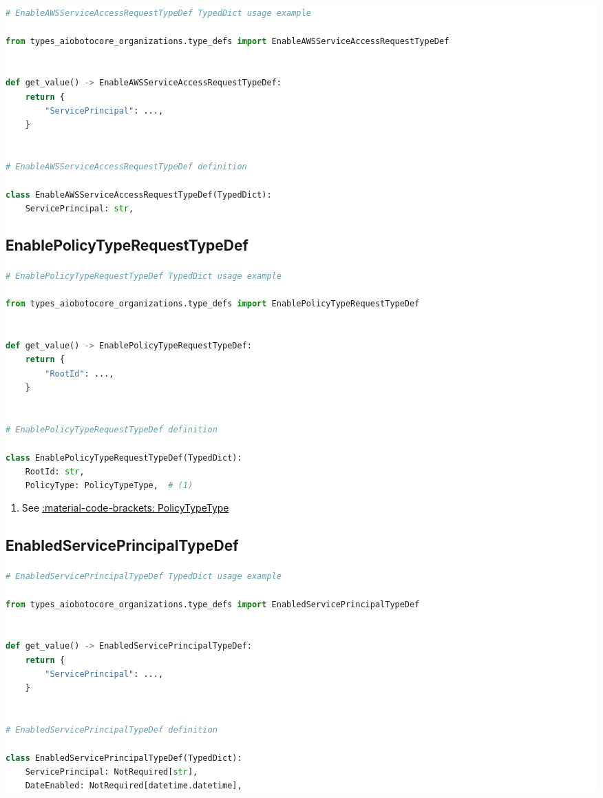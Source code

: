 ```python
# EnableAWSServiceAccessRequestTypeDef TypedDict usage example

from types_aiobotocore_organizations.type_defs import EnableAWSServiceAccessRequestTypeDef


def get_value() -> EnableAWSServiceAccessRequestTypeDef:
    return {
        "ServicePrincipal": ...,
    }


# EnableAWSServiceAccessRequestTypeDef definition

class EnableAWSServiceAccessRequestTypeDef(TypedDict):
    ServicePrincipal: str,
```


## EnablePolicyTypeRequestTypeDef

```python
# EnablePolicyTypeRequestTypeDef TypedDict usage example

from types_aiobotocore_organizations.type_defs import EnablePolicyTypeRequestTypeDef


def get_value() -> EnablePolicyTypeRequestTypeDef:
    return {
        "RootId": ...,
    }


# EnablePolicyTypeRequestTypeDef definition

class EnablePolicyTypeRequestTypeDef(TypedDict):
    RootId: str,
    PolicyType: PolicyTypeType,  # (1)
```

1. See [:material-code-brackets: PolicyTypeType](./literals.md#policytypetype)

## EnabledServicePrincipalTypeDef

```python
# EnabledServicePrincipalTypeDef TypedDict usage example

from types_aiobotocore_organizations.type_defs import EnabledServicePrincipalTypeDef


def get_value() -> EnabledServicePrincipalTypeDef:
    return {
        "ServicePrincipal": ...,
    }


# EnabledServicePrincipalTypeDef definition

class EnabledServicePrincipalTypeDef(TypedDict):
    ServicePrincipal: NotRequired[str],
    DateEnabled: NotRequired[datetime.datetime],
```
